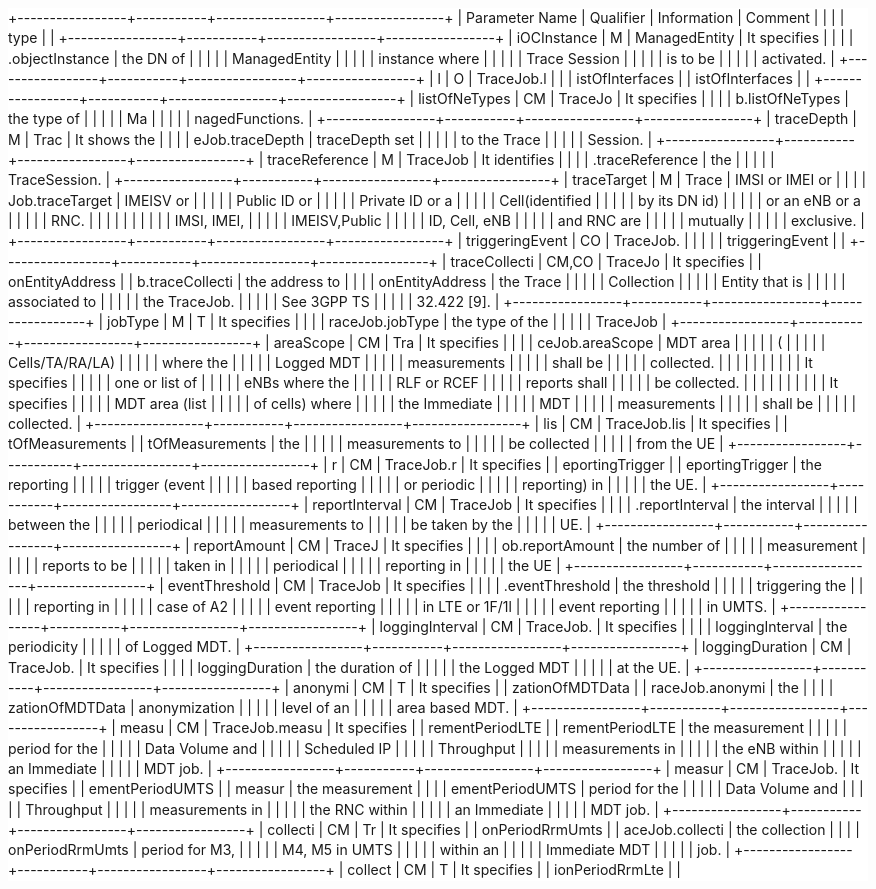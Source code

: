 +-----------------+-----------+-----------------+-----------------+ | Parameter Name | Qualifier | Information | Comment | | | | type | | +-----------------+-----------+-----------------+-----------------+ | iOCInstance | M | ManagedEntity | It specifies | | | | .objectInstance | the DN of | | | | | ManagedEntity | | | | | instance where | | | | | Trace Session | | | | | is to be | | | | | activated. | +-----------------+-----------+-----------------+-----------------+ | l | O | TraceJob.l | | | istOfInterfaces | | istOfInterfaces | | +-----------------+-----------+-----------------+-----------------+ | listOfNeTypes | CM | TraceJo | It specifies | | | | b.listOfNeTypes | the type of | | | | | Ma | | | | | nagedFunctions. | +-----------------+-----------+-----------------+-----------------+ | traceDepth | M | Trac | It shows the | | | | eJob.traceDepth | traceDepth set | | | | | to the Trace | | | | | Session. | +-----------------+-----------+-----------------+-----------------+ | traceReference | M | TraceJob | It identifies | | | | .traceReference | the | | | | | TraceSession. | +-----------------+-----------+-----------------+-----------------+ | traceTarget | M | Trace | IMSI or IMEI or | | | | Job.traceTarget | IMEISV or | | | | | Public ID or | | | | | Private ID or a | | | | | Cell(identified | | | | | by its DN id) | | | | | or an eNB or a | | | | | RNC. | | | | | | | | | | IMSI, IMEI, | | | | | IMEISV,Public | | | | | ID, Cell, eNB | | | | | and RNC are | | | | | mutually | | | | | exclusive. | +-----------------+-----------+-----------------+-----------------+ | triggeringEvent | CO | TraceJob. | | | | | triggeringEvent | | +-----------------+-----------+-----------------+-----------------+ | traceCollecti | CM,CO | TraceJo | It specifies | | onEntityAddress | | b.traceCollecti | the address to | | | | onEntityAddress | the Trace | | | | | Collection | | | | | Entity that is | | | | | associated to | | | | | the TraceJob. | | | | | See 3GPP TS | | | | | 32.422 [9]. | +-----------------+-----------+-----------------+-----------------+ | jobType | M | T | It specifies | | | | raceJob.jobType | the type of the | | | | | TraceJob | +-----------------+-----------+-----------------+-----------------+ | areaScope | CM | Tra | It specifies | | | | ceJob.areaScope | MDT area | | | | | ( | | | | | Cells/TA/RA/LA) | | | | | where the | | | | | Logged MDT | | | | | measurements | | | | | shall be | | | | | collected. | | | | | | | | | | It specifies | | | | | one or list of | | | | | eNBs where the | | | | | RLF or RCEF | | | | | reports shall | | | | | be collected. | | | | | | | | | | It specifies | | | | | MDT area (list | | | | | of cells) where | | | | | the Immediate | | | | | MDT | | | | | measurements | | | | | shall be | | | | | collected. | +-----------------+-----------+-----------------+-----------------+ | lis | CM | TraceJob.lis | It specifies | | tOfMeasurements | | tOfMeasurements | the | | | | | measurements to | | | | | be collected | | | | | from the UE | +-----------------+-----------+-----------------+-----------------+ | r | CM | TraceJob.r | It specifies | | eportingTrigger | | eportingTrigger | the reporting | | | | | trigger (event | | | | | based reporting | | | | | or periodic | | | | | reporting) in | | | | | the UE. | +-----------------+-----------+-----------------+-----------------+ | reportInterval | CM | TraceJob | It specifies | | | | .reportInterval | the interval | | | | | between the | | | | | periodical | | | | | measurements to | | | | | be taken by the | | | | | UE. | +-----------------+-----------+-----------------+-----------------+ | reportAmount | CM | TraceJ | It specifies | | | | ob.reportAmount | the number of | | | | | measurement | | | | | reports to be | | | | | taken in | | | | | periodical | | | | | reporting in | | | | | the UE | +-----------------+-----------+-----------------+-----------------+ | eventThreshold | CM | TraceJob | It specifies | | | | .eventThreshold | the threshold | | | | | triggering the | | | | | reporting in | | | | | case of A2 | | | | | event reporting | | | | | in LTE or 1F/1l | | | | | event reporting | | | | | in UMTS. | +-----------------+-----------+-----------------+-----------------+ | loggingInterval | CM | TraceJob. | It specifies | | | | loggingInterval | the periodicity | | | | | of Logged MDT. | +-----------------+-----------+-----------------+-----------------+ | loggingDuration | CM | TraceJob. | It specifies | | | | loggingDuration | the duration of | | | | | the Logged MDT | | | | | at the UE. | +-----------------+-----------+-----------------+-----------------+ | anonymi | CM | T | It specifies | | zationOfMDTData | | raceJob.anonymi | the | | | | zationOfMDTData | anonymization | | | | | level of an | | | | | area based MDT. | +-----------------+-----------+-----------------+-----------------+ | measu | CM | TraceJob.measu | It specifies | | rementPeriodLTE | | rementPeriodLTE | the measurement | | | | | period for the | | | | | Data Volume and | | | | | Scheduled IP | | | | | Throughput | | | | | measurements in | | | | | the eNB within | | | | | an Immediate | | | | | MDT job. | +-----------------+-----------+-----------------+-----------------+ | measur | CM | TraceJob. | It specifies | | ementPeriodUMTS | | measur | the measurement | | | | ementPeriodUMTS | period for the | | | | | Data Volume and | | | | | Throughput | | | | | measurements in | | | | | the RNC within | | | | | an Immediate | | | | | MDT job. | +-----------------+-----------+-----------------+-----------------+ | collecti | CM | Tr | It specifies | | onPeriodRrmUmts | | aceJob.collecti | the collection | | | | onPeriodRrmUmts | period for M3, | | | | | M4, M5 in UMTS | | | | | within an | | | | | Immediate MDT | | | | | job. | +-----------------+-----------+-----------------+-----------------+ | collect | CM | T | It specifies | | ionPeriodRrmLte | |